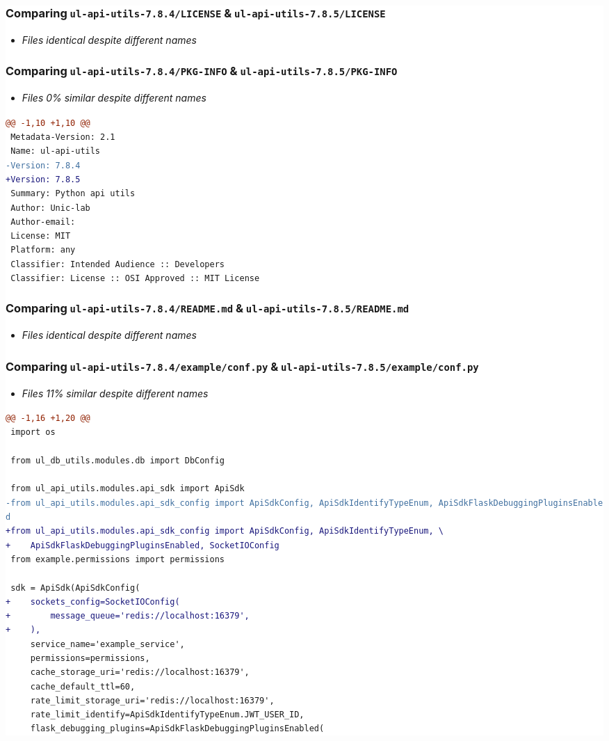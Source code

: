 ### Comparing `ul-api-utils-7.8.4/LICENSE` & `ul-api-utils-7.8.5/LICENSE`

 * *Files identical despite different names*

### Comparing `ul-api-utils-7.8.4/PKG-INFO` & `ul-api-utils-7.8.5/PKG-INFO`

 * *Files 0% similar despite different names*

```diff
@@ -1,10 +1,10 @@
 Metadata-Version: 2.1
 Name: ul-api-utils
-Version: 7.8.4
+Version: 7.8.5
 Summary: Python api utils
 Author: Unic-lab
 Author-email: 
 License: MIT
 Platform: any
 Classifier: Intended Audience :: Developers
 Classifier: License :: OSI Approved :: MIT License
```

### Comparing `ul-api-utils-7.8.4/README.md` & `ul-api-utils-7.8.5/README.md`

 * *Files identical despite different names*

### Comparing `ul-api-utils-7.8.4/example/conf.py` & `ul-api-utils-7.8.5/example/conf.py`

 * *Files 11% similar despite different names*

```diff
@@ -1,16 +1,20 @@
 import os
 
 from ul_db_utils.modules.db import DbConfig
 
 from ul_api_utils.modules.api_sdk import ApiSdk
-from ul_api_utils.modules.api_sdk_config import ApiSdkConfig, ApiSdkIdentifyTypeEnum, ApiSdkFlaskDebuggingPluginsEnabled
+from ul_api_utils.modules.api_sdk_config import ApiSdkConfig, ApiSdkIdentifyTypeEnum, \
+    ApiSdkFlaskDebuggingPluginsEnabled, SocketIOConfig
 from example.permissions import permissions
 
 sdk = ApiSdk(ApiSdkConfig(
+    sockets_config=SocketIOConfig(
+        message_queue='redis://localhost:16379',
+    ),
     service_name='example_service',
     permissions=permissions,
     cache_storage_uri='redis://localhost:16379',
     cache_default_ttl=60,
     rate_limit_storage_uri='redis://localhost:16379',
     rate_limit_identify=ApiSdkIdentifyTypeEnum.JWT_USER_ID,
     flask_debugging_plugins=ApiSdkFlaskDebuggingPluginsEnabled(
```
